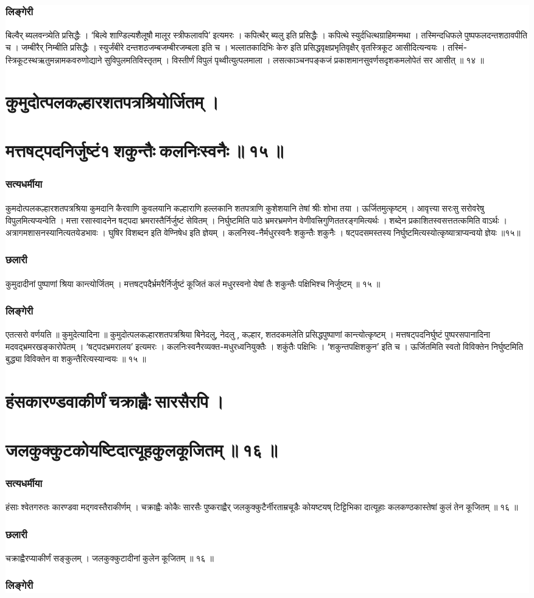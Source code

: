 ### **लिङ्गेरी**

बिल्वैर् ब्यलवन्त्र्येति प्रसिद्धैः । ‘बिल्वे शाण्डिल्यशैलूषौ मालूर स्त्रीफलावपि’ इत्यमरः । कपित्थैर् ब्यलु इति प्रसिद्धैः । कपित्थे स्युर्दधित्थग्राहिमन्मथा । तस्मिन्दधिफले पुष्पफलदन्तशठावपीति च । जम्बीरैर् निम्बीति प्रसिद्धैः । स्युर्जंबीरे दन्तशठजम्बजम्बीरजम्बला इति च । भल्लातकादिभिः केरु इति प्रसिद्धवृक्षप्रभृतिवृक्षैर् वृतस्त्रिकूट आसीदित्यन्वयः । तस्मिं-स्त्रिकूटस्थऋतुमन्नामकवरुणोद्याने सुविपुलमतिविस्तृतम् । विस्तीर्णं विपुलं पृथ्वीत्युत्पलमाला । लसत्काञ्चनपङ्कजं प्रकाशमानसुवर्णसदृशकमलोपेतं सर आसीत् ॥ १४ ॥

# **कुमुदोत्पलकल्हारशतपत्रश्रियोर्जितम् ।**

# **मत्तषट्पदनिर्जुष्टं१ शकुन्तैः कलनिःस्वनैः ॥ १५ ॥**

### **सत्यधर्मीया**

कुमदोत्पलकल्हारशतपत्रश्रिया कुमदानि कैरवाणि कुवलयानि कल्हाराणि हल्लकानि शतपत्राणि कुशेशयानि तेषां श्रीः शोभा तया । ऊर्जितमुत्कृष्टम् । आवृत्त्या सरःसु सरोवरेषु विपुलमित्यप्यन्वेति । मत्ता रसास्वादनेन षट्पदा भ्रमरास्तैर्निर्जुष्टं सेवितम् । निर्घुष्टमिति पाठे भ्रमरभ्रमणेन वेणीवत्त्रिगुणिततरङ्गमित्यर्थः । शब्देन प्रकाशितस्वसत्ततत्कमिति वाऽर्थः । अत्रागमशासनस्यानित्यतयेडभावः । घुषिर विशब्दन इति वेण्निषेध इति ज्ञेयम् । कलनिस्व-नैर्मधुरस्वनैः शकुन्तैः शकुनैः । षट्पदसमस्तस्य निर्घुष्टमित्यस्योत्कृष्यात्राप्यन्वयो ज्ञेयः ॥१५॥

### **छलारी**

कुमुदादीनां पुष्पाणां श्रिया कान्त्योर्जितम् । मत्तषट्पदैर्भ्रमरैर्निर्जुष्टं कूजितं कलं मधुरस्वनो येषां तैः शकुन्तैः पक्षिभिश्च निर्जुष्टम् ॥ १५ ॥

### **लिङ्गेरी**

एतत्सरो वर्णयति ॥ कुमुदेत्यादिना ॥ कुमुदोत्पलकल्हारशतपत्रश्रिया बिेनेदलु, नेदलु , कल्हार, शतदकमलेति प्रसिद्धपुष्पाणां कान्त्योत्कृष्टम् । मत्तषट्पदनिर्घुष्टं पुष्परसपानादिना मदवद्भ्रमरखङ्कारोपेतम् । ‘षट्पदभ्रमरालय’ इत्यमरः । कलनिःस्वनैरव्यक्त-मधुरध्वनियुक्तैः । शकुंतैः पक्षिभिः । ‘शकुन्तपक्षिशकुन’ इति च । ऊर्जितमिति स्वतो विविक्तेन निर्घुष्टमिति बुद्ध्या विविक्तेन वा शकुन्तैरित्यस्यान्वयः ॥ १५ ॥

# **हंसकारण्डवाकीर्णं चक्राह्वैः सारसैरपि ।**

# **जलकुक्कुटकोयष्टिदात्यूहकुलकूजितम् ॥ १६ ॥**

### **सत्यधर्मीया**

हंसाः श्वेतगरुतः कारण्डवा मद्गवस्तैराकीर्णम् । चक्राह्वैः कोकैः सारसैः पुष्कराह्वैर् जलकुक्कुटैर्नीरताम्रचूडैः कोयष्टयष् टिट्टिभिका दात्यूहाः कलकण्ठकास्तेषां कुलं तेन कूजितम् ॥ १६ ॥

### **छलारी**

चक्राह्वैरप्याकीर्णं सङ्कुलम् । जलकुक्कुटादीनां कुलेन कूजितम् ॥ १६ ॥

### **लिङ्गेरी**
